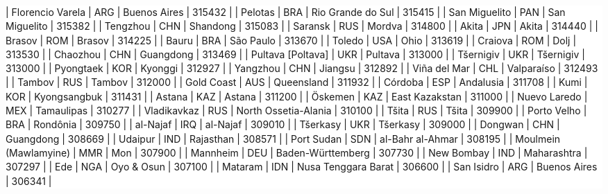 | Florencio Varela | ARG | Buenos Aires | 315432 |
| Pelotas | BRA | Rio Grande do Sul | 315415 |
| San Miguelito | PAN | San Miguelito | 315382 |
| Tengzhou | CHN | Shandong | 315083 |
| Saransk | RUS | Mordva | 314800 |
| Akita | JPN | Akita | 314440 |
| Brasov | ROM | Brasov | 314225 |
| Bauru | BRA | São Paulo | 313670 |
| Toledo | USA | Ohio | 313619 |
| Craiova | ROM | Dolj | 313530 |
| Chaozhou | CHN | Guangdong | 313469 |
| Pultava [Poltava] | UKR | Pultava | 313000 |
| Tšernigiv | UKR | Tšernigiv | 313000 |
| Pyongtaek | KOR | Kyonggi | 312927 |
| Yangzhou | CHN | Jiangsu | 312892 |
| Viña del Mar | CHL | Valparaíso | 312493 |
| Tambov | RUS | Tambov | 312000 |
| Gold Coast | AUS | Queensland | 311932 |
| Córdoba | ESP | Andalusia | 311708 |
| Kumi | KOR | Kyongsangbuk | 311431 |
| Astana | KAZ | Astana | 311200 |
| Öskemen | KAZ | East Kazakstan | 311000 |
| Nuevo Laredo | MEX | Tamaulipas | 310277 |
| Vladikavkaz | RUS | North Ossetia-Alania | 310100 |
| Tšita | RUS | Tšita | 309900 |
| Porto Velho | BRA | Rondônia | 309750 |
| al-Najaf | IRQ | al-Najaf | 309010 |
| Tšerkasy | UKR | Tšerkasy | 309000 |
| Dongwan | CHN | Guangdong | 308669 |
| Udaipur | IND | Rajasthan | 308571 |
| Port Sudan | SDN | al-Bahr al-Ahmar | 308195 |
| Moulmein (Mawlamyine) | MMR | Mon | 307900 |
| Mannheim | DEU | Baden-Württemberg | 307730 |
| New Bombay | IND | Maharashtra | 307297 |
| Ede | NGA | Oyo & Osun | 307100 |
| Mataram | IDN | Nusa Tenggara Barat | 306600 |
| San Isidro | ARG | Buenos Aires | 306341 |